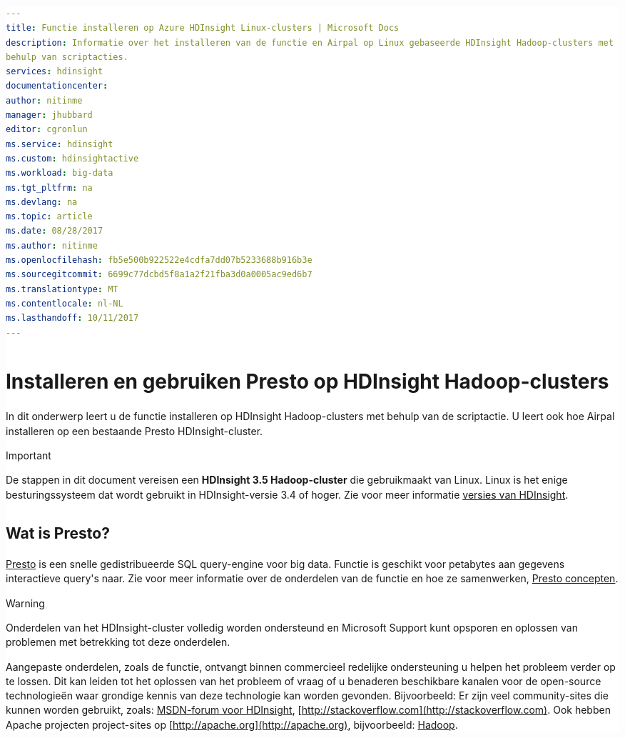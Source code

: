```yaml
---
title: Functie installeren op Azure HDInsight Linux-clusters | Microsoft Docs
description: Informatie over het installeren van de functie en Airpal op Linux gebaseerde HDInsight Hadoop-clusters met behulp van scriptacties.
services: hdinsight
documentationcenter: 
author: nitinme
manager: jhubbard
editor: cgronlun
ms.service: hdinsight
ms.custom: hdinsightactive
ms.workload: big-data
ms.tgt_pltfrm: na
ms.devlang: na
ms.topic: article
ms.date: 08/28/2017
ms.author: nitinme
ms.openlocfilehash: fb5e500b922522e4cdfa7dd07b5233688b916b3e
ms.sourcegitcommit: 6699c77dcbd5f8a1a2f21fba3d0a0005ac9ed6b7
ms.translationtype: MT
ms.contentlocale: nl-NL
ms.lasthandoff: 10/11/2017
---
```

# <a name="install-and-use-presto-on-hdinsight-hadoop-clusters"></a>Installeren en gebruiken Presto op HDInsight Hadoop-clusters

In dit onderwerp leert u de functie installeren op HDInsight Hadoop-clusters met behulp van de scriptactie. U leert ook hoe Airpal installeren op een bestaande Presto HDInsight-cluster.

> [!IMPORTANT]
> De stappen in dit document vereisen een **HDInsight 3.5 Hadoop-cluster** die gebruikmaakt van Linux. Linux is het enige besturingssysteem dat wordt gebruikt in HDInsight-versie 3.4 of hoger. Zie voor meer informatie [versies van HDInsight](hdinsight-component-versioning.md).

## <a name="what-is-presto"></a>Wat is Presto?
[Presto](https://prestodb.io/overview.html) is een snelle gedistribueerde SQL query-engine voor big data. Functie is geschikt voor petabytes aan gegevens interactieve query's naar. Zie voor meer informatie over de onderdelen van de functie en hoe ze samenwerken, [Presto concepten](https://github.com/prestodb/presto/blob/master/presto-docs/src/main/sphinx/overview/concepts.rst).

> [!WARNING]
> Onderdelen van het HDInsight-cluster volledig worden ondersteund en Microsoft Support kunt opsporen en oplossen van problemen met betrekking tot deze onderdelen.
> 
> Aangepaste onderdelen, zoals de functie, ontvangt binnen commercieel redelijke ondersteuning u helpen het probleem verder op te lossen. Dit kan leiden tot het oplossen van het probleem of vraag of u benaderen beschikbare kanalen voor de open-source technologieën waar grondige kennis van deze technologie kan worden gevonden. Bijvoorbeeld: Er zijn veel community-sites die kunnen worden gebruikt, zoals: [MSDN-forum voor HDInsight](https://social.msdn.microsoft.com/Forums/azure/home?forum=hdinsight), [http://stackoverflow.com](http://stackoverflow.com). Ook hebben Apache projecten project-sites op [http://apache.org](http://apache.org), bijvoorbeeld: [Hadoop](http://hadoop.apache.org/).
> 
> 


[hdinsight-install-r]: hdinsight-hadoop-r-scripts-linux.md
[hdinsight-cluster-customize]: hdinsight-hadoop-customize-cluster-linux.md